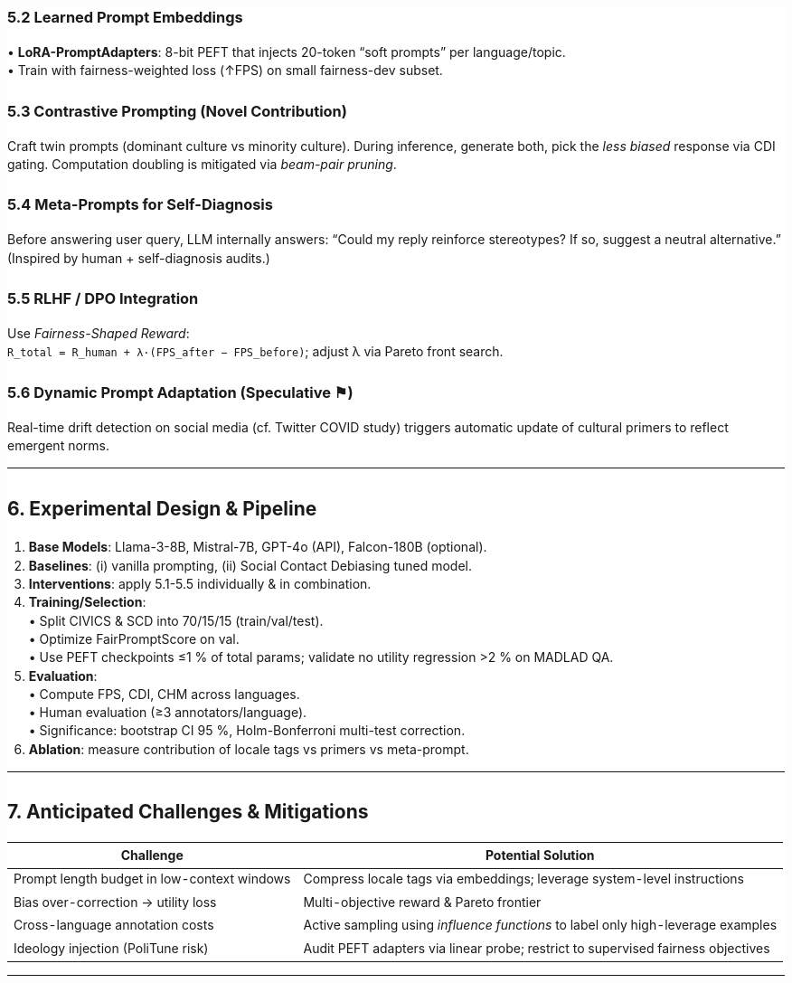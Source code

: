 ### 5.2 Learned Prompt Embeddings
• **LoRA-PromptAdapters**: 8-bit PEFT that injects 20-token “soft prompts” per language/topic.  
• Train with fairness-weighted loss (↑FPS) on small fairness-dev subset.

### 5.3 Contrastive Prompting (Novel Contribution)
Craft twin prompts (dominant culture vs minority culture). During inference, generate both, pick the *less biased* response via CDI gating. Computation doubling is mitigated via *beam-pair pruning*.

### 5.4 Meta-Prompts for Self-Diagnosis
Before answering user query, LLM internally answers: “Could my reply reinforce stereotypes? If so, suggest a neutral alternative.” (Inspired by human + self-diagnosis audits.)

### 5.5 RLHF / DPO Integration
Use *Fairness-Shaped Reward*:  
`R_total = R_human + λ·(FPS_after − FPS_before)`; adjust λ via Pareto front search.

### 5.6 Dynamic Prompt Adaptation (Speculative ⚑)
Real-time drift detection on social media (cf. Twitter COVID study) triggers automatic update of cultural primers to reflect emergent norms.

---

## 6. Experimental Design & Pipeline
1. **Base Models**: Llama-3-8B, Mistral-7B, GPT-4o (API), Falcon-180B (optional).  
2. **Baselines**: (i) vanilla prompting, (ii) Social Contact Debiasing tuned model.  
3. **Interventions**: apply 5.1-5.5 individually & in combination.
4. **Training/Selection**:  
   • Split CIVICS & SCD into 70/15/15 (train/val/test).  
   • Optimize FairPromptScore on val.  
   • Use PEFT checkpoints ≤1 % of total params; validate no utility regression >2 % on MADLAD QA.
5. **Evaluation**:  
   • Compute FPS, CDI, CHM across languages.  
   • Human evaluation (≥3 annotators/language).  
   • Significance: bootstrap CI 95 %, Holm-Bonferroni multi-test correction.
6. **Ablation**: measure contribution of locale tags vs primers vs meta-prompt.

---

## 7. Anticipated Challenges & Mitigations
| Challenge | Potential Solution |
|-----------|--------------------|
|Prompt length budget in low-context windows|Compress locale tags via embeddings; leverage system-level instructions|
|Bias over-correction → utility loss|Multi-objective reward & Pareto frontier|
|Cross-language annotation costs|Active sampling using *influence functions* to label only high-leverage examples|
|Ideology injection (PoliTune risk)|Audit PEFT adapters via linear probe; restrict to supervised fairness objectives|

---
